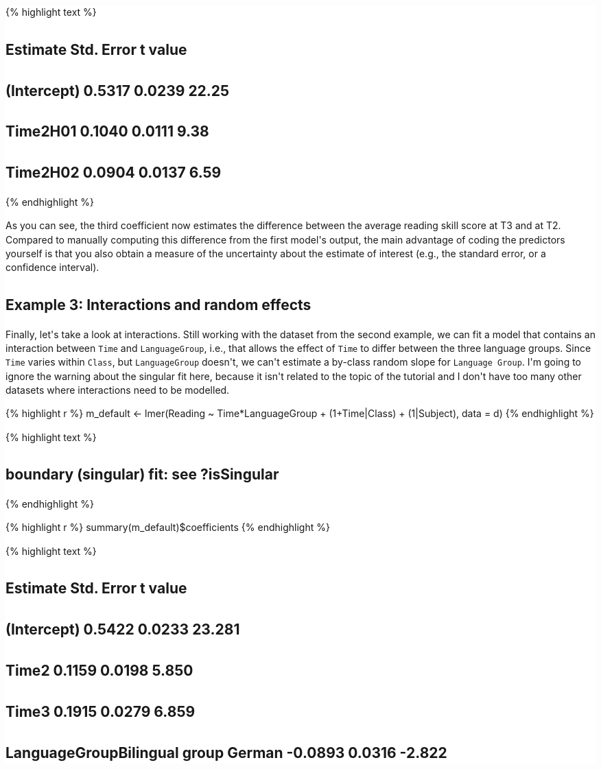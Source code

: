 


{% highlight text %}
##             Estimate Std. Error t value
## (Intercept)   0.5317     0.0239   22.25
## Time2H01      0.1040     0.0111    9.38
## Time2H02      0.0904     0.0137    6.59
{% endhighlight %}

As you can see, the third coefficient now estimates the difference between the
average reading skill score at T3 and at T2. Compared to manually computing this
difference from the first model's output, the main advantage of coding the
predictors yourself is that you also obtain a measure of the uncertainty about
the estimate of interest (e.g., the standard error, or a confidence interval).

## Example 3: Interactions and random effects

Finally, let's take a look at interactions. Still working with the dataset
from the second example, we can fit a model that contains an interaction
between `Time` and `LanguageGroup`, i.e., that allows the effect of `Time`
to differ between the three language groups. Since `Time` varies within
`Class`, but `LanguageGroup` doesn't, we can't estimate a by-class random
slope for `Language Group`.  I'm going to ignore the warning about the
singular fit here, because it isn't related to the topic of the tutorial
and I don't have too many other datasets where interactions need to be
modelled.


{% highlight r %}
m_default <- lmer(Reading ~ Time*LanguageGroup + (1+Time|Class) + (1|Subject), data = d)
{% endhighlight %}



{% highlight text %}
## boundary (singular) fit: see ?isSingular
{% endhighlight %}



{% highlight r %}
summary(m_default)$coefficients
{% endhighlight %}



{% highlight text %}
##                                             Estimate Std. Error t value
## (Intercept)                                   0.5422     0.0233  23.281
## Time2                                         0.1159     0.0198   5.850
## Time3                                         0.1915     0.0279   6.859
## LanguageGroupBilingual group German          -0.0893     0.0316  -2.822